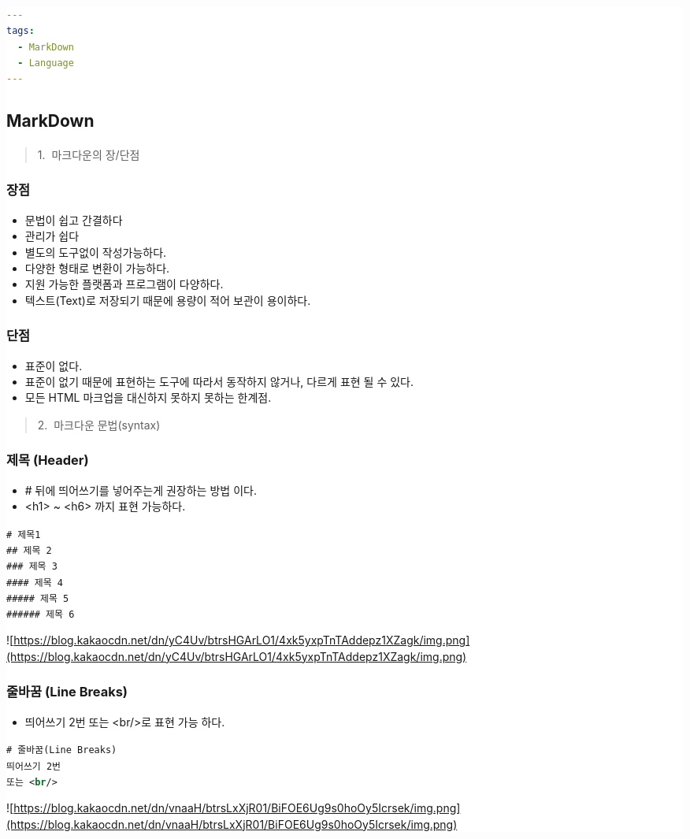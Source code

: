 ```yaml
---
tags:
  - MarkDown
  - Language
---
```

## MarkDown
> 1.  마크다운의 장/단점

### 장점
- 문법이 쉽고 간결하다
- 관리가 쉽다
- 별도의 도구없이 작성가능하다.
- 다양한 형태로 변환이 가능하다.
- 지원 가능한 플랫폼과 프로그램이 다양하다.
- 텍스트(Text)로 저장되기 때문에 용량이 적어 보관이 용이하다.

### **단점**
- 표준이 없다.
- 표준이 없기 때문에 표현하는 도구에 따라서 동작하지 않거나, 다르게 표현 될 수 있다.
- 모든 HTML 마크업을 대신하지 못하지 못하는 한계점.

> 2.  마크다운 문법(syntax)

### 제목 (Header)
- # 뒤에 띄어쓰기를 넣어주는게 권장하는 방법 이다.
- \<h1\> ~ \<h6\> 까지 표현 가능하다.

```xml
# 제목1
## 제목 2
### 제목 3
#### 제목 4
##### 제목 5
###### 제목 6
```

![https://blog.kakaocdn.net/dn/yC4Uv/btrsHGArLO1/4xk5yxpTnTAddepz1XZagk/img.png](https://blog.kakaocdn.net/dn/yC4Uv/btrsHGArLO1/4xk5yxpTnTAddepz1XZagk/img.png)

### 줄바꿈 (Line Breaks)
- 띄어쓰기 2번 또는 \<br/>로 표현 가능 하다.

```xml
# 줄바꿈(Line Breaks)
띄어쓰기 2번
또는 <br/>
```

![https://blog.kakaocdn.net/dn/vnaaH/btrsLxXjR01/BiFOE6Ug9s0hoOy5Icrsek/img.png](https://blog.kakaocdn.net/dn/vnaaH/btrsLxXjR01/BiFOE6Ug9s0hoOy5Icrsek/img.png)
